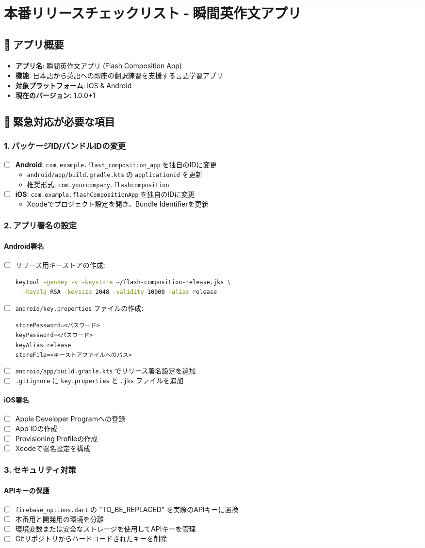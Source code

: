 # 本番リリースチェックリスト - 瞬間英作文アプリ

## 📱 アプリ概要
- **アプリ名**: 瞬間英作文アプリ (Flash Composition App)
- **機能**: 日本語から英語への即座の翻訳練習を支援する言語学習アプリ
- **対象プラットフォーム**: iOS & Android
- **現在のバージョン**: 1.0.0+1

## 🚨 緊急対応が必要な項目

### 1. パッケージID/バンドルIDの変更
- [ ] **Android**: `com.example.flash_composition_app` を独自のIDに変更
  - `android/app/build.gradle.kts` の `applicationId` を更新
  - 推奨形式: `com.yourcompany.flashcomposition`
- [ ] **iOS**: `com.example.flashCompositionApp` を独自のIDに変更
  - Xcodeでプロジェクト設定を開き、Bundle Identifierを更新

### 2. アプリ署名の設定

#### Android署名
- [ ] リリース用キーストアの作成:
  ```bash
  keytool -genkey -v -keystore ~/flash-composition-release.jks \
    -keyalg RSA -keysize 2048 -validity 10000 -alias release
  ```
- [ ] `android/key.properties` ファイルの作成:
  ```properties
  storePassword=<パスワード>
  keyPassword=<パスワード>
  keyAlias=release
  storeFile=<キーストアファイルへのパス>
  ```
- [ ] `android/app/build.gradle.kts` でリリース署名設定を追加
- [ ] `.gitignore` に `key.properties` と `.jks` ファイルを追加

#### iOS署名
- [ ] Apple Developer Programへの登録
- [ ] App IDの作成
- [ ] Provisioning Profileの作成
- [ ] Xcodeで署名設定を構成

### 3. セキュリティ対策

#### APIキーの保護
- [ ] `firebase_options.dart` の "TO_BE_REPLACED" を実際のAPIキーに置換
- [ ] 本番用と開発用の環境を分離
- [ ] 環境変数または安全なストレージを使用してAPIキーを管理
- [ ] Gitリポジトリからハードコードされたキーを削除
